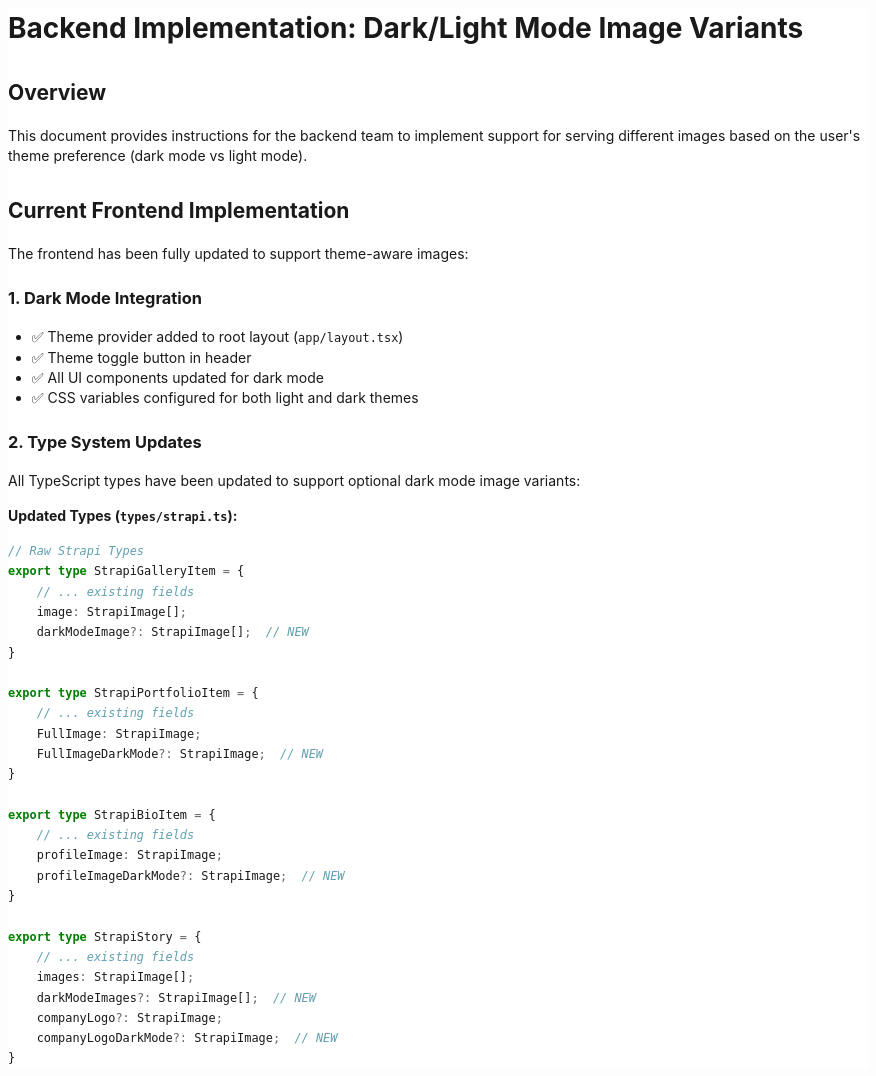 # Backend Implementation: Dark/Light Mode Image Variants

## Overview
This document provides instructions for the backend team to implement support for serving different images based on the user's theme preference (dark mode vs light mode).

## Current Frontend Implementation

The frontend has been fully updated to support theme-aware images:

### 1. Dark Mode Integration
- ✅ Theme provider added to root layout (`app/layout.tsx`)
- ✅ Theme toggle button in header
- ✅ All UI components updated for dark mode
- ✅ CSS variables configured for both light and dark themes

### 2. Type System Updates
All TypeScript types have been updated to support optional dark mode image variants:

**Updated Types (`types/strapi.ts`):**

```typescript
// Raw Strapi Types
export type StrapiGalleryItem = {
    // ... existing fields
    image: StrapiImage[];
    darkModeImage?: StrapiImage[];  // NEW
}

export type StrapiPortfolioItem = {
    // ... existing fields
    FullImage: StrapiImage;
    FullImageDarkMode?: StrapiImage;  // NEW
}

export type StrapiBioItem = {
    // ... existing fields
    profileImage: StrapiImage;
    profileImageDarkMode?: StrapiImage;  // NEW
}

export type StrapiStory = {
    // ... existing fields
    images: StrapiImage[];
    darkModeImages?: StrapiImage[];  // NEW
    companyLogo?: StrapiImage;
    companyLogoDarkMode?: StrapiImage;  // NEW
}
```
